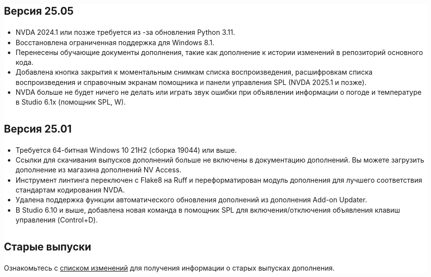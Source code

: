 ## Версия 25.05

* NVDA 2024.1 или позже требуется из -за обновления Python 3.11.
* Восстановлена ​​ограниченная поддержка для Windows 8.1.
* Перенесены обучающие документы дополнения, такие как дополнение к истории изменений в репозиторий основного кода.
* Добавлена кнопка закрытия к моментальным снимкам списка воспроизведения, расшифровкам  списка воспроизведения и справочным экранам помощника и панели управления SPL (NVDA 2025.1 и позже).
* NVDA больше не будет ничего не делать или играть звук ошибки при объявлении информации о погоде и температуре в Studio 6.1x (помощник SPL, W).

## Версия 25.01

* Требуется 64-битная Windows 10 21H2 (сборка 19044) или выше.
* Ссылки для скачивания выпусков дополнений больше не включены в документацию дополнений. Вы можете загрузить дополнение из магазина дополнений NV Access.
* Инструмент линтинга переключен с Flake8 на Ruff и переформатирован модуль дополнения для лучшего соответствия стандартам кодирования NVDA.
* Удалена поддержка функции автоматического обновления дополнений из дополнения Add-on Updater.
* В Studio 6.10 и выше, добавлена новая команда в помощник SPL для включения/отключения объявления клавиш управления (Control+D).

## Старые выпуски

Ознакомьтесь с [списком изменений][2] для получения информации о старых выпусках дополнения.

[1]: https://github.com/ChrisDuffley/stationPlaylist/blob/main/addonuserguide.md

[2]: https://github.com/ChrisDuffley/stationPlaylist/blob/main/changes.md
